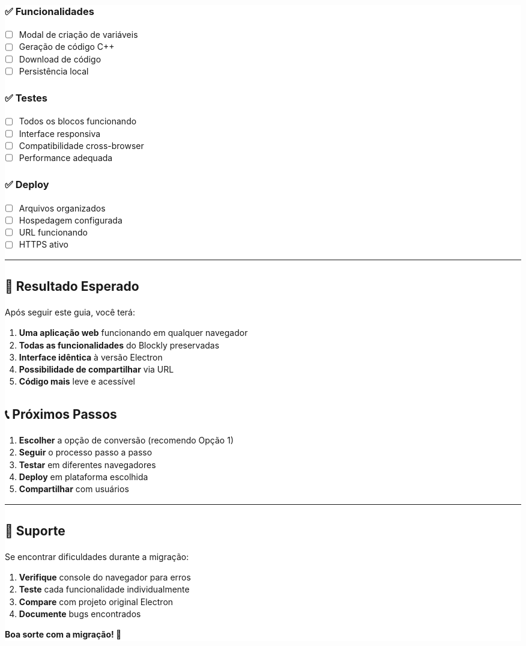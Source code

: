 ### ✅ Funcionalidades
- [ ] Modal de criação de variáveis
- [ ] Geração de código C++
- [ ] Download de código
- [ ] Persistência local

### ✅ Testes
- [ ] Todos os blocos funcionando
- [ ] Interface responsiva
- [ ] Compatibilidade cross-browser
- [ ] Performance adequada

### ✅ Deploy
- [ ] Arquivos organizados
- [ ] Hospedagem configurada
- [ ] URL funcionando
- [ ] HTTPS ativo

---

## 🎯 Resultado Esperado

Após seguir este guia, você terá:

1. **Uma aplicação web** funcionando em qualquer navegador
2. **Todas as funcionalidades** do Blockly preservadas
3. **Interface idêntica** à versão Electron
4. **Possibilidade de compartilhar** via URL
5. **Código mais** leve e acessível

## 📞 Próximos Passos

1. **Escolher** a opção de conversão (recomendo Opção 1)
2. **Seguir** o processo passo a passo
3. **Testar** em diferentes navegadores
4. **Deploy** em plataforma escolhida
5. **Compartilhar** com usuários

---

## 🤝 Suporte

Se encontrar dificuldades durante a migração:

1. **Verifique** console do navegador para erros
2. **Teste** cada funcionalidade individualmente
3. **Compare** com projeto original Electron
4. **Documente** bugs encontrados

**Boa sorte com a migração! 🚀**

